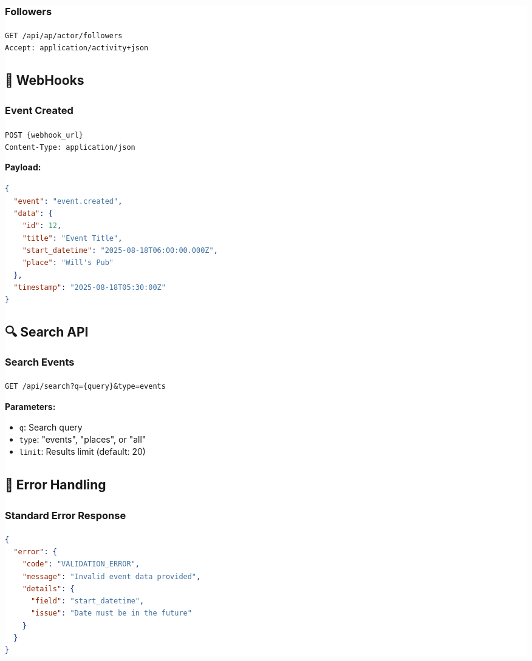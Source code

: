 ### Followers
```http
GET /api/ap/actor/followers
Accept: application/activity+json
```

## 📡 WebHooks

### Event Created
```
POST {webhook_url}
Content-Type: application/json
```

**Payload:**
```json
{
  "event": "event.created",
  "data": {
    "id": 12,
    "title": "Event Title",
    "start_datetime": "2025-08-18T06:00:00.000Z",
    "place": "Will's Pub"
  },
  "timestamp": "2025-08-18T05:30:00Z"
}
```

## 🔍 Search API

### Search Events
```http
GET /api/search?q={query}&type=events
```

**Parameters:**
- `q`: Search query
- `type`: "events", "places", or "all"
- `limit`: Results limit (default: 20)

## 📝 Error Handling

### Standard Error Response
```json
{
  "error": {
    "code": "VALIDATION_ERROR",
    "message": "Invalid event data provided",
    "details": {
      "field": "start_datetime",
      "issue": "Date must be in the future"
    }
  }
}
```
